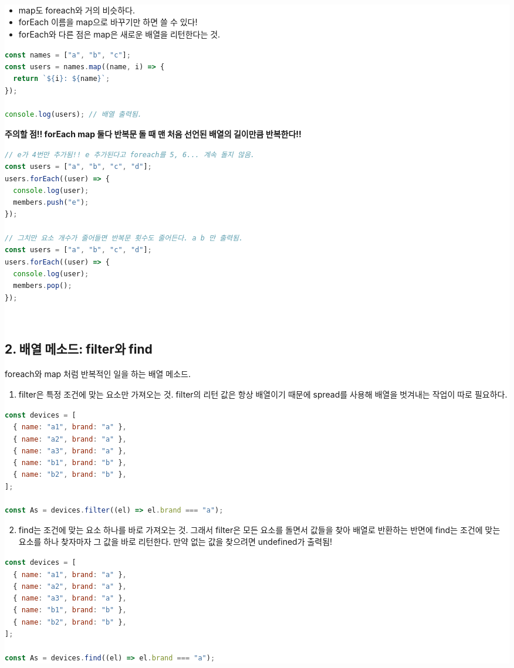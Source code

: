- map도 foreach와 거의 비슷하다.
- forEach 이름을 map으로 바꾸기만 하면 쓸 수 있다!
- forEach와 다른 점은 map은 새로운 배열을 리턴한다는 것.

```js
const names = ["a", "b", "c"];
const users = names.map((name, i) => {
  return `${i}: ${name}`;
});

console.log(users); // 배열 출력됨.
```

**주의할 점!! forEach map 둘다 반복문 돌 때 맨 처음 선언된 배열의 길이만큼 반복한다!!**

```js
// e가 4번만 추가됨!! e 추가된다고 foreach를 5, 6... 계속 돌지 않음.
const users = ["a", "b", "c", "d"];
users.forEach((user) => {
  console.log(user);
  members.push("e");
});

// 그치만 요소 개수가 줄어들면 반복문 횟수도 줄어든다. a b 만 출력됨.
const users = ["a", "b", "c", "d"];
users.forEach((user) => {
  console.log(user);
  members.pop();
});
```

<br>

## 2. 배열 메소드: filter와 find

foreach와 map 처럼 반복적인 일을 하는 배열 메소드.

1. filter은 특정 조건에 맞는 요소만 가져오는 것. filter의 리턴 값은 항상 배열이기 때문에 spread를 사용해 배열을 벗겨내는 작업이 따로 필요하다.

```js
const devices = [
  { name: "a1", brand: "a" },
  { name: "a2", brand: "a" },
  { name: "a3", brand: "a" },
  { name: "b1", brand: "b" },
  { name: "b2", brand: "b" },
];

const As = devices.filter((el) => el.brand === "a");
```

2. find는 조건에 맞는 요소 하나를 바로 가져오는 것. 그래서 filter은 모든 요소를 돌면서 값들을 찾아 배열로 반환하는 반면에 find는 조건에 맞는 요소를 하나 찾자마자 그 값을 바로 리턴한다. 만약 없는 값을 찾으려면 undefined가 출력됨!

```js
const devices = [
  { name: "a1", brand: "a" },
  { name: "a2", brand: "a" },
  { name: "a3", brand: "a" },
  { name: "b1", brand: "b" },
  { name: "b2", brand: "b" },
];

const As = devices.find((el) => el.brand === "a");
```
